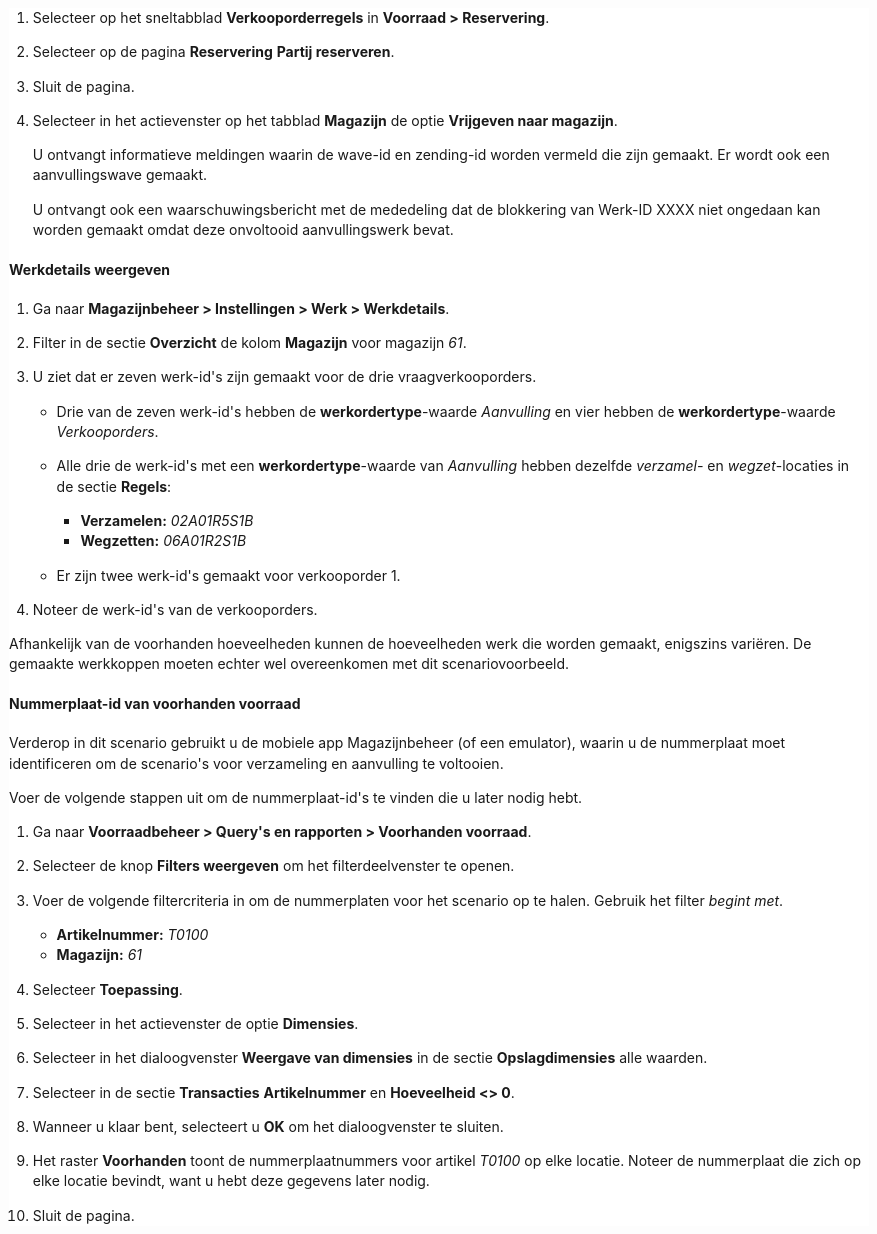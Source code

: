 1. Selecteer op het sneltabblad **Verkooporderregels** in **Voorraad \> Reservering**.
1. Selecteer op de pagina **Reservering** **Partij reserveren**.
1. Sluit de pagina.
1. Selecteer in het actievenster op het tabblad **Magazijn** de optie **Vrijgeven naar magazijn**.

    U ontvangt informatieve meldingen waarin de wave-id en zending-id worden vermeld die zijn gemaakt. Er wordt ook een aanvullingswave gemaakt.

    U ontvangt ook een waarschuwingsbericht met de mededeling dat de blokkering van Werk-ID XXXX niet ongedaan kan worden gemaakt omdat deze onvoltooid aanvullingswerk bevat.

#### <a name="view-work-details"></a>Werkdetails weergeven

1. Ga naar **Magazijnbeheer \> Instellingen \> Werk > Werkdetails**.
1. Filter in de sectie **Overzicht** de kolom **Magazijn** voor magazijn *61*.
1. U ziet dat er zeven werk-id's zijn gemaakt voor de drie vraagverkooporders.

    - Drie van de zeven werk-id's hebben de **werkordertype**-waarde *Aanvulling* en vier hebben de **werkordertype**-waarde *Verkooporders*.
    - Alle drie de werk-id's met een **werkordertype**-waarde van *Aanvulling* hebben dezelfde *verzamel-* en *wegzet*-locaties in de sectie **Regels**:

        - **Verzamelen:** *02A01R5S1B*
        - **Wegzetten:** *06A01R2S1B*

    - Er zijn twee werk-id's gemaakt voor verkooporder 1.

1. Noteer de werk-id's van de verkooporders.

Afhankelijk van de voorhanden hoeveelheden kunnen de hoeveelheden werk die worden gemaakt, enigszins variëren. De gemaakte werkkoppen moeten echter wel overeenkomen met dit scenariovoorbeeld.

#### <a name="on-hand-inventory-license-plate-id"></a>Nummerplaat-id van voorhanden voorraad

Verderop in dit scenario gebruikt u de mobiele app Magazijnbeheer (of een emulator), waarin u de nummerplaat moet identificeren om de scenario's voor verzameling en aanvulling te voltooien.

Voer de volgende stappen uit om de nummerplaat-id's te vinden die u later nodig hebt.

1. Ga naar **Voorraadbeheer \> Query's en rapporten \> Voorhanden voorraad**.
1. Selecteer de knop **Filters weergeven** om het filterdeelvenster te openen.
1. Voer de volgende filtercriteria in om de nummerplaten voor het scenario op te halen. Gebruik het filter *begint met*.

    - **Artikelnummer:** *T0100*
    - **Magazijn:** *61*

1. Selecteer **Toepassing**.
1. Selecteer in het actievenster de optie **Dimensies**.
1. Selecteer in het dialoogvenster **Weergave van dimensies** in de sectie **Opslagdimensies** alle waarden.
1. Selecteer in de sectie **Transacties** **Artikelnummer** en **Hoeveelheid \<\> 0**.
1. Wanneer u klaar bent, selecteert u **OK** om het dialoogvenster te sluiten.
1. Het raster **Voorhanden** toont de nummerplaatnummers voor artikel *T0100* op elke locatie. Noteer de nummerplaat die zich op elke locatie bevindt, want u hebt deze gegevens later nodig.
1. Sluit de pagina.
